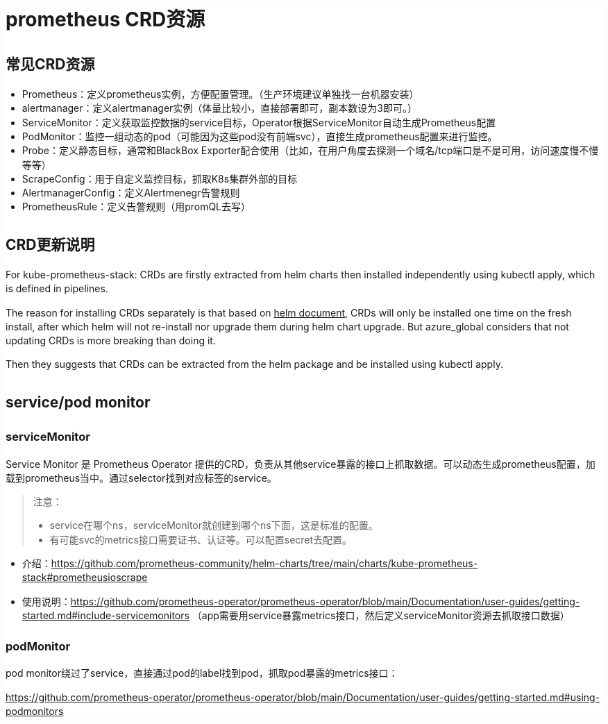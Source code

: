 # prometheus CRD资源

## 常见CRD资源

- Prometheus：定义prometheus实例，方便配置管理。（生产环境建议单独找一台机器安装）
- alertmanager：定义alertmanager实例（体量比较小，直接部署即可，副本数设为3即可。）
- ServiceMonitor：定义获取监控数据的service目标，Operator根据ServiceMonitor自动生成Prometheus配置
- PodMonitor：监控一组动态的pod（可能因为这些pod没有前端svc），直接生成prometheus配置来进行监控。
- Probe：定义静态目标，通常和BlackBox Exporter配合使用（比如，在用户角度去探测一个域名/tcp端口是不是可用，访问速度慢不慢等等）
- ScrapeConfig：用于自定义监控目标，抓取K8s集群外部的目标
- AlertmanagerConfig：定义Alertmenegr告警规则
- PrometheusRule：定义告警规则（用promQL去写）

## CRD更新说明

For kube-prometheus-stack: CRDs are firstly extracted from helm charts then installed independently using kubectl apply, which is defined in pipelines.

The reason for installing CRDs separately is that based on [helm document](https://helm.sh/docs/topics/charts/#limitations-on-crds), CRDs will only be installed one time on the fresh install, after which helm will not re-install nor upgrade them during helm chart upgrade. But azure_global considers that not updating CRDs is more breaking than doing it.

Then they suggests that CRDs can be extracted from the helm package and be installed using kubectl apply.

## service/pod monitor

### serviceMonitor

Service Monitor 是 Prometheus Operator 提供的CRD，负责从其他service暴露的接口上抓取数据。可以动态生成prometheus配置，加载到prometheus当中。通过selector找到对应标签的service。

> 注意：
>
> - service在哪个ns，serviceMonitor就创建到哪个ns下面，这是标准的配置。
> - 有可能svc的metrics接口需要证书、认证等。可以配置secret去配置。

- 介绍：https://github.com/prometheus-community/helm-charts/tree/main/charts/kube-prometheus-stack#prometheusioscrape

- 使用说明：https://github.com/prometheus-operator/prometheus-operator/blob/main/Documentation/user-guides/getting-started.md#include-servicemonitors （app需要用service暴露metrics接口，然后定义serviceMonitor资源去抓取接口数据）

### podMonitor


pod monitor绕过了service，直接通过pod的label找到pod，抓取pod暴露的metrics接口：

https://github.com/prometheus-operator/prometheus-operator/blob/main/Documentation/user-guides/getting-started.md#using-podmonitors

